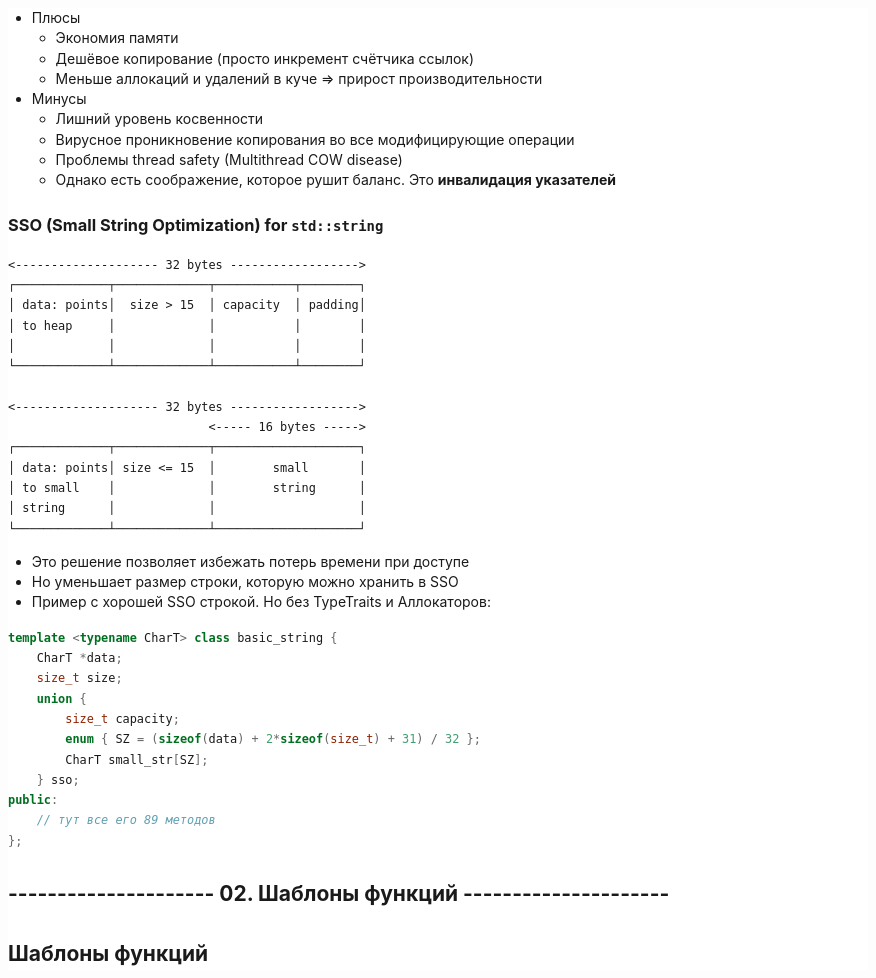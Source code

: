 - Плюсы
  - Экономия памяти
  - Дешёвое копирование (просто инкремент счётчика ссылок)
  - Меньше аллокаций и удалений в куче => прирост производительности
- Минусы
  - Лишний уровень косвенности
  - Вирусное проникновение копирования во все модифицирующие операции
  - Проблемы thread safety (Multithread COW disease)
  - Однако есть соображение, которое рушит баланс. Это **инвалидация указателей**

### SSO (Small String Optimization) for `std::string`

```
<-------------------- 32 bytes ------------------>
┌─────────────┬─────────────┬───────────┬────────┐
│ data: points│  size > 15  │ capacity  │ padding│
│ to heap     │             │           │        │
│             │             │           │        │
└─────────────┴─────────────┴───────────┴────────┘

<-------------------- 32 bytes ------------------>
                            <----- 16 bytes ----->
┌─────────────┬─────────────┬────────────────────┐
│ data: points│ size <= 15  │        small       │
│ to small    │             │        string      │
│ string      │             │                    │
└─────────────┴─────────────┴────────────────────┘
```

- Это решение позволяет избежать потерь времени при доступе
- Но уменьшает размер строки, которую можно хранить в SSO
- Пример с хорошей SSO строкой. Но без TypeTraits и Аллокаторов:

```cpp
template <typename CharT> class basic_string {
    CharT *data;
    size_t size;
    union {
        size_t capacity;
        enum { SZ = (sizeof(data) + 2*sizeof(size_t) + 31) / 32 };
        CharT small_str[SZ];
    } sso;
public:
    // тут все его 89 методов
};
```

## --------------------- 02. Шаблоны функций ---------------------

## Шаблоны функций
